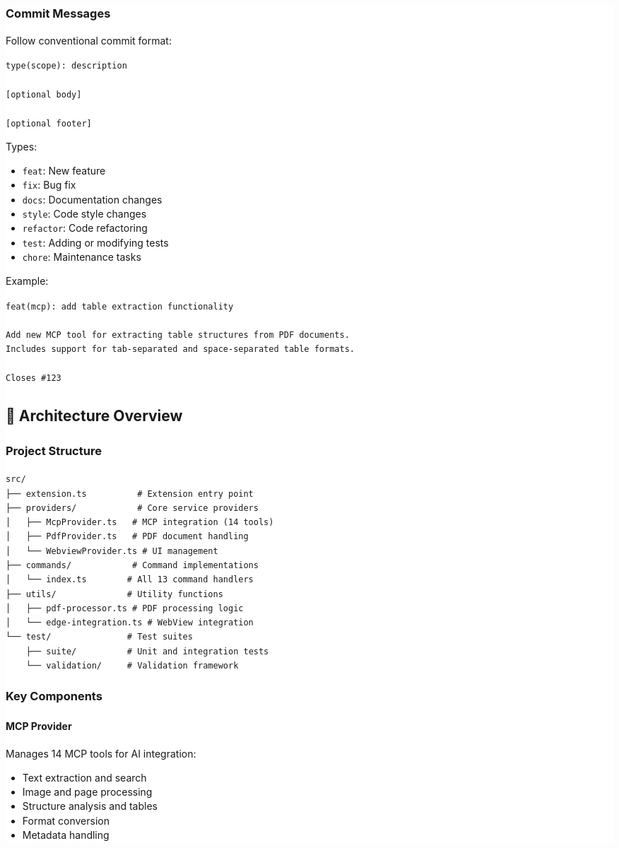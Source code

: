### Commit Messages
Follow conventional commit format:
```
type(scope): description

[optional body]

[optional footer]
```

Types:
- `feat`: New feature
- `fix`: Bug fix
- `docs`: Documentation changes
- `style`: Code style changes
- `refactor`: Code refactoring
- `test`: Adding or modifying tests
- `chore`: Maintenance tasks

Example:
```
feat(mcp): add table extraction functionality

Add new MCP tool for extracting table structures from PDF documents.
Includes support for tab-separated and space-separated table formats.

Closes #123
```

## 🔧 Architecture Overview

### Project Structure
```
src/
├── extension.ts          # Extension entry point
├── providers/            # Core service providers
│   ├── McpProvider.ts   # MCP integration (14 tools)
│   ├── PdfProvider.ts   # PDF document handling
│   └── WebviewProvider.ts # UI management
├── commands/            # Command implementations
│   └── index.ts        # All 13 command handlers
├── utils/              # Utility functions
│   ├── pdf-processor.ts # PDF processing logic
│   └── edge-integration.ts # WebView integration
└── test/               # Test suites
    ├── suite/          # Unit and integration tests
    └── validation/     # Validation framework
```

### Key Components

#### MCP Provider
Manages 14 MCP tools for AI integration:
- Text extraction and search
- Image and page processing  
- Structure analysis and tables
- Format conversion
- Metadata handling
